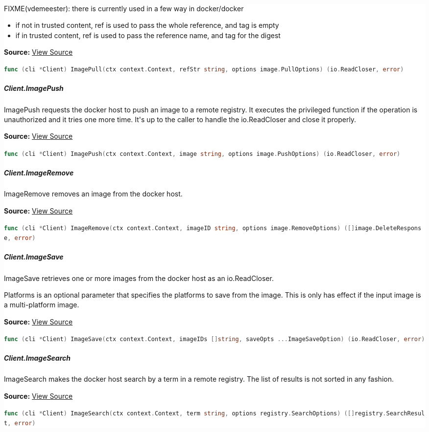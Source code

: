 FIXME(vdemeester): there is currently used in a few way in docker/docker
- if not in trusted content, ref is used to pass the whole reference, and tag is empty
- if in trusted content, ref is used to pass the reference name, and tag for the digest

**Source:** [View Source](https://github.com/docker/docker/blob/v28.3.0/client/image_pull.go#L22)  

```go
func (cli *Client) ImagePull(ctx context.Context, refStr string, options image.PullOptions) (io.ReadCloser, error)
```

##### Client.ImagePush

ImagePush requests the docker host to push an image to a remote registry.
It executes the privileged function if the operation is unauthorized
and it tries one more time.
It's up to the caller to handle the io.ReadCloser and close it properly.

**Source:** [View Source](https://github.com/docker/docker/blob/v28.3.0/client/image_push.go#L22)  

```go
func (cli *Client) ImagePush(ctx context.Context, image string, options image.PushOptions) (io.ReadCloser, error)
```

##### Client.ImageRemove

ImageRemove removes an image from the docker host.

**Source:** [View Source](https://github.com/docker/docker/blob/v28.3.0/client/image_remove.go#L12)  

```go
func (cli *Client) ImageRemove(ctx context.Context, imageID string, options image.RemoveOptions) ([]image.DeleteResponse, error)
```

##### Client.ImageSave

ImageSave retrieves one or more images from the docker host as an io.ReadCloser.

Platforms is an optional parameter that specifies the platforms to save from the image.
This is only has effect if the input image is a multi-platform image.

**Source:** [View Source](https://github.com/docker/docker/blob/v28.3.0/client/image_save.go#L13)  

```go
func (cli *Client) ImageSave(ctx context.Context, imageIDs []string, saveOpts ...ImageSaveOption) (io.ReadCloser, error)
```

##### Client.ImageSearch

ImageSearch makes the docker host search by a term in a remote registry.
The list of results is not sorted in any fashion.

**Source:** [View Source](https://github.com/docker/docker/blob/v28.3.0/client/image_search.go#L17)  

```go
func (cli *Client) ImageSearch(ctx context.Context, term string, options registry.SearchOptions) ([]registry.SearchResult, error)
```
